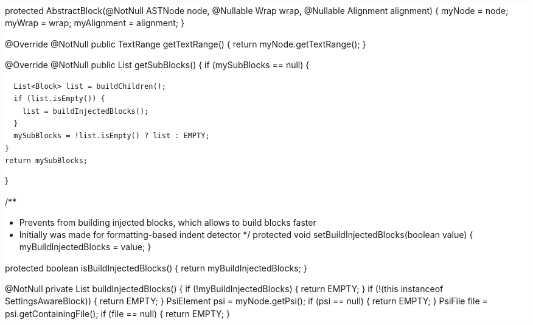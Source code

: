   protected AbstractBlock(@NotNull ASTNode node, @Nullable Wrap wrap, @Nullable Alignment alignment) {
    myNode = node;
    myWrap = wrap;
    myAlignment = alignment;
  }

  @Override
  @NotNull
  public TextRange getTextRange() {
    return myNode.getTextRange();
  }

  @Override
  @NotNull
  public List<Block> getSubBlocks() {
    if (mySubBlocks == null) {

      List<Block> list = buildChildren();
      if (list.isEmpty()) {
        list = buildInjectedBlocks();
      }
      mySubBlocks = !list.isEmpty() ? list : EMPTY;
    }
    return mySubBlocks;
  }

  /**
   * Prevents from building injected blocks, which allows to build blocks faster
   * Initially was made for formatting-based indent detector
   */
  protected void setBuildInjectedBlocks(boolean value) {
    myBuildInjectedBlocks = value;
  }

  protected boolean isBuildInjectedBlocks() {
    return myBuildInjectedBlocks;
  }

  @NotNull
  private List<Block> buildInjectedBlocks() {
    if (!myBuildInjectedBlocks) {
      return EMPTY;
    }
    if (!(this instanceof SettingsAwareBlock)) {
      return EMPTY;
    }
    PsiElement psi = myNode.getPsi();
    if (psi == null) {
      return EMPTY;
    }
    PsiFile file = psi.getContainingFile();
    if (file == null) {
      return EMPTY;
    }
    